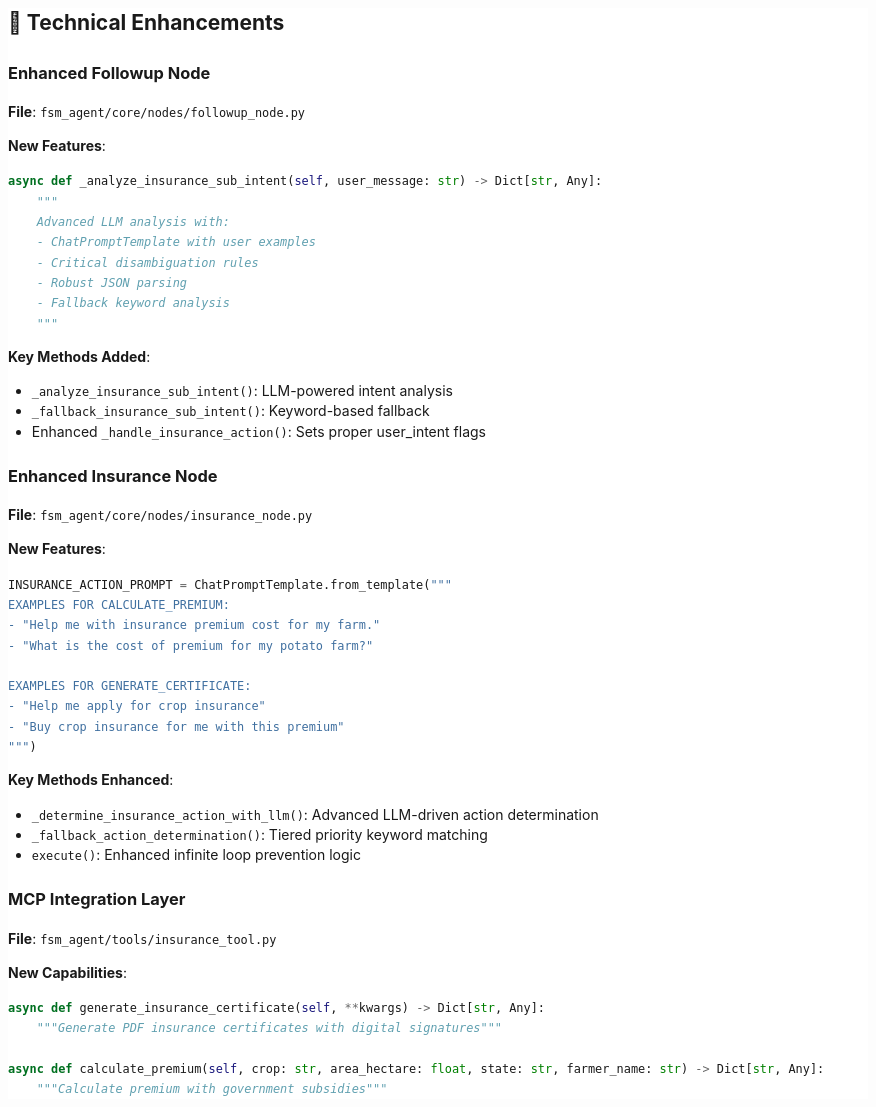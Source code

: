 ## 🔧 Technical Enhancements

### Enhanced Followup Node

**File**: `fsm_agent/core/nodes/followup_node.py`

**New Features**:
```python
async def _analyze_insurance_sub_intent(self, user_message: str) -> Dict[str, Any]:
    """
    Advanced LLM analysis with:
    - ChatPromptTemplate with user examples
    - Critical disambiguation rules
    - Robust JSON parsing
    - Fallback keyword analysis
    """
```

**Key Methods Added**:
- `_analyze_insurance_sub_intent()`: LLM-powered intent analysis
- `_fallback_insurance_sub_intent()`: Keyword-based fallback
- Enhanced `_handle_insurance_action()`: Sets proper user_intent flags

### Enhanced Insurance Node

**File**: `fsm_agent/core/nodes/insurance_node.py`

**New Features**:
```python
INSURANCE_ACTION_PROMPT = ChatPromptTemplate.from_template("""
EXAMPLES FOR CALCULATE_PREMIUM:
- "Help me with insurance premium cost for my farm."
- "What is the cost of premium for my potato farm?"

EXAMPLES FOR GENERATE_CERTIFICATE:  
- "Help me apply for crop insurance"
- "Buy crop insurance for me with this premium"
""")
```

**Key Methods Enhanced**:
- `_determine_insurance_action_with_llm()`: Advanced LLM-driven action determination
- `_fallback_action_determination()`: Tiered priority keyword matching
- `execute()`: Enhanced infinite loop prevention logic

### MCP Integration Layer

**File**: `fsm_agent/tools/insurance_tool.py`

**New Capabilities**:
```python
async def generate_insurance_certificate(self, **kwargs) -> Dict[str, Any]:
    """Generate PDF insurance certificates with digital signatures"""
    
async def calculate_premium(self, crop: str, area_hectare: float, state: str, farmer_name: str) -> Dict[str, Any]:
    """Calculate premium with government subsidies"""
```
